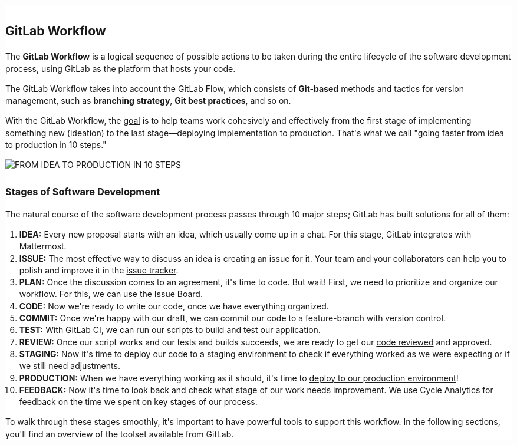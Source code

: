 ------

## GitLab Workflow

The **GitLab Workflow** is a logical sequence of possible actions to be taken during the entire lifecycle of the software development process, using GitLab as the platform that hosts your code.

The GitLab Workflow takes into account the [GitLab Flow](https://about.gitlab.com/solutions/gitlab-flow/), which consists of **Git-based** methods and tactics for version management, such as **branching strategy**, **Git best practices**, and so on.

With the GitLab Workflow, the [goal](https://about.gitlab.com/2016/09/13/gitlab-master-plan/) is to help teams work cohesively and effectively from the first stage of implementing something new (ideation) to the last stage—deploying implementation to production. That's what we call "going faster from idea to production in 10 steps."

![FROM IDEA TO PRODUCTION IN 10 STEPS](https://about.gitlab.com/images/blogimages/idea-to-production-10-steps.png)

### Stages of Software Development

The natural course of the software development process passes through 10 major steps; GitLab has built solutions for all of them:

1. **IDEA:** Every new proposal starts with an idea, which usually come up in a chat. For this stage, GitLab integrates with [Mattermost](https://about.gitlab.com/2015/08/18/gitlab-loves-mattermost/).
2. **ISSUE:** The most effective way to discuss an idea is creating an issue for it. Your team and your collaborators can help you to polish and improve it in the [issue tracker](https://about.gitlab.com/blog/2016/10/25/gitlab-workflow-an-overview/#gitlab-issue-tracker).
3. **PLAN:** Once the discussion comes to an agreement, it's time to code. But wait! First, we need to prioritize and organize our workflow. For this, we can use the [Issue Board](https://about.gitlab.com/blog/2016/10/25/gitlab-workflow-an-overview/#gitlab-issue-board).
4. **CODE:** Now we're ready to write our code, once we have everything organized.
5. **COMMIT:** Once we're happy with our draft, we can commit our code to a feature-branch with version control.
6. **TEST:** With [GitLab CI](https://about.gitlab.com/gitlab-ci/), we can run our scripts to build and test our application.
7. **REVIEW:** Once our script works and our tests and builds succeeds, we are ready to get our [code reviewed](https://about.gitlab.com/blog/2016/10/25/gitlab-workflow-an-overview/#gitlab-code-review) and approved.
8. **STAGING:** Now it's time to [deploy our code to a staging environment](https://about.gitlab.com/2016/08/05/continuous-integration-delivery-and-deployment-with-gitlab/) to check if everything worked as we were expecting or if we still need adjustments.
9. **PRODUCTION:** When we have everything working as it should, it's time to [deploy to our production environment](https://about.gitlab.com/2016/08/05/continuous-integration-delivery-and-deployment-with-gitlab/)!
10. **FEEDBACK:** Now it's time to look back and check what stage of our work needs improvement. We use [Cycle Analytics](https://about.gitlab.com/product/cycle-analytics/) for feedback on the time we spent on key stages of our process.

To walk through these stages smoothly, it's important to have powerful tools to support this workflow. In the following sections, you'll find an overview of the toolset available from GitLab.
